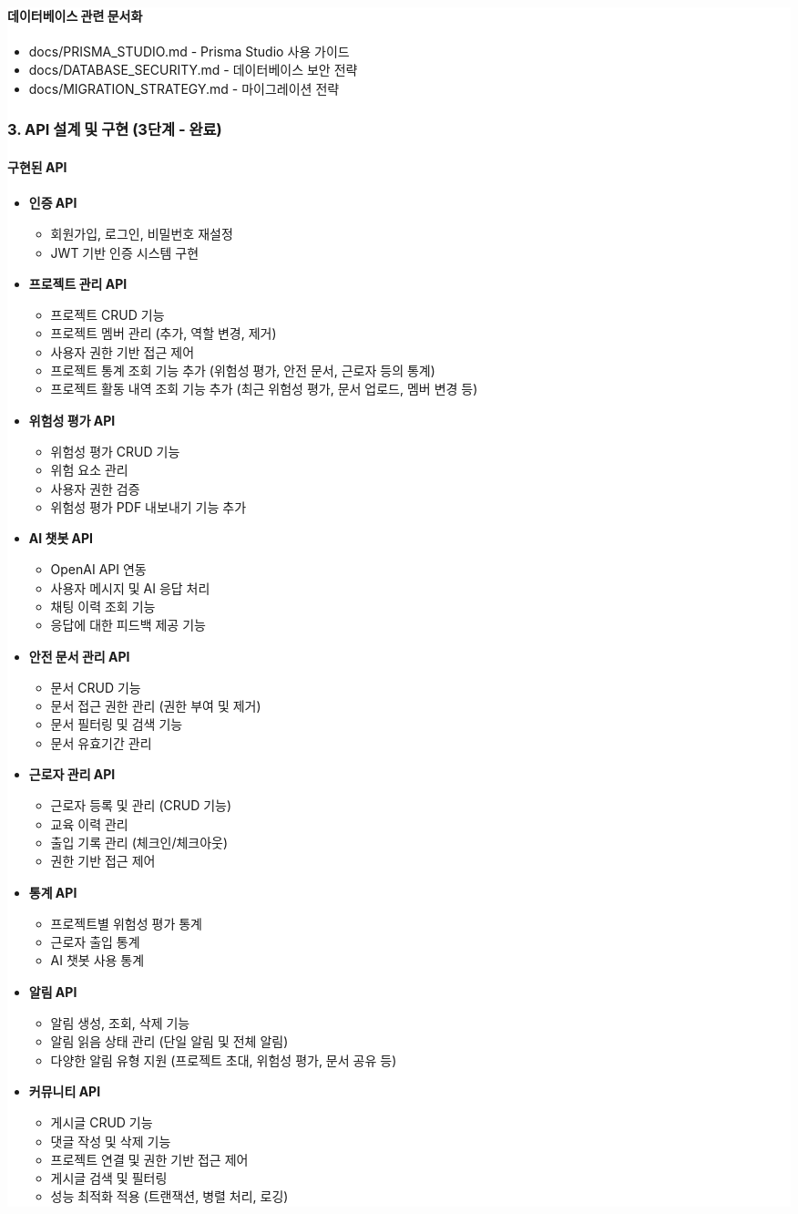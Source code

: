 #### 데이터베이스 관련 문서화
- docs/PRISMA_STUDIO.md - Prisma Studio 사용 가이드
- docs/DATABASE_SECURITY.md - 데이터베이스 보안 전략
- docs/MIGRATION_STRATEGY.md - 마이그레이션 전략

### 3. API 설계 및 구현 (3단계 - 완료)

#### 구현된 API
- **인증 API**
  - 회원가입, 로그인, 비밀번호 재설정
  - JWT 기반 인증 시스템 구현
  
- **프로젝트 관리 API**
  - 프로젝트 CRUD 기능
  - 프로젝트 멤버 관리 (추가, 역할 변경, 제거)
  - 사용자 권한 기반 접근 제어
  - 프로젝트 통계 조회 기능 추가 (위험성 평가, 안전 문서, 근로자 등의 통계)
  - 프로젝트 활동 내역 조회 기능 추가 (최근 위험성 평가, 문서 업로드, 멤버 변경 등)
  
- **위험성 평가 API**
  - 위험성 평가 CRUD 기능
  - 위험 요소 관리
  - 사용자 권한 검증
  - 위험성 평가 PDF 내보내기 기능 추가
  
- **AI 챗봇 API**
  - OpenAI API 연동
  - 사용자 메시지 및 AI 응답 처리
  - 채팅 이력 조회 기능
  - 응답에 대한 피드백 제공 기능

- **안전 문서 관리 API**
  - 문서 CRUD 기능
  - 문서 접근 권한 관리 (권한 부여 및 제거)
  - 문서 필터링 및 검색 기능
  - 문서 유효기간 관리

- **근로자 관리 API**
  - 근로자 등록 및 관리 (CRUD 기능)
  - 교육 이력 관리
  - 출입 기록 관리 (체크인/체크아웃)
  - 권한 기반 접근 제어

- **통계 API**
  - 프로젝트별 위험성 평가 통계
  - 근로자 출입 통계
  - AI 챗봇 사용 통계

- **알림 API**
  - 알림 생성, 조회, 삭제 기능
  - 알림 읽음 상태 관리 (단일 알림 및 전체 알림)
  - 다양한 알림 유형 지원 (프로젝트 초대, 위험성 평가, 문서 공유 등)

- **커뮤니티 API**
  - 게시글 CRUD 기능
  - 댓글 작성 및 삭제 기능
  - 프로젝트 연결 및 권한 기반 접근 제어
  - 게시글 검색 및 필터링
  - 성능 최적화 적용 (트랜잭션, 병렬 처리, 로깅)

